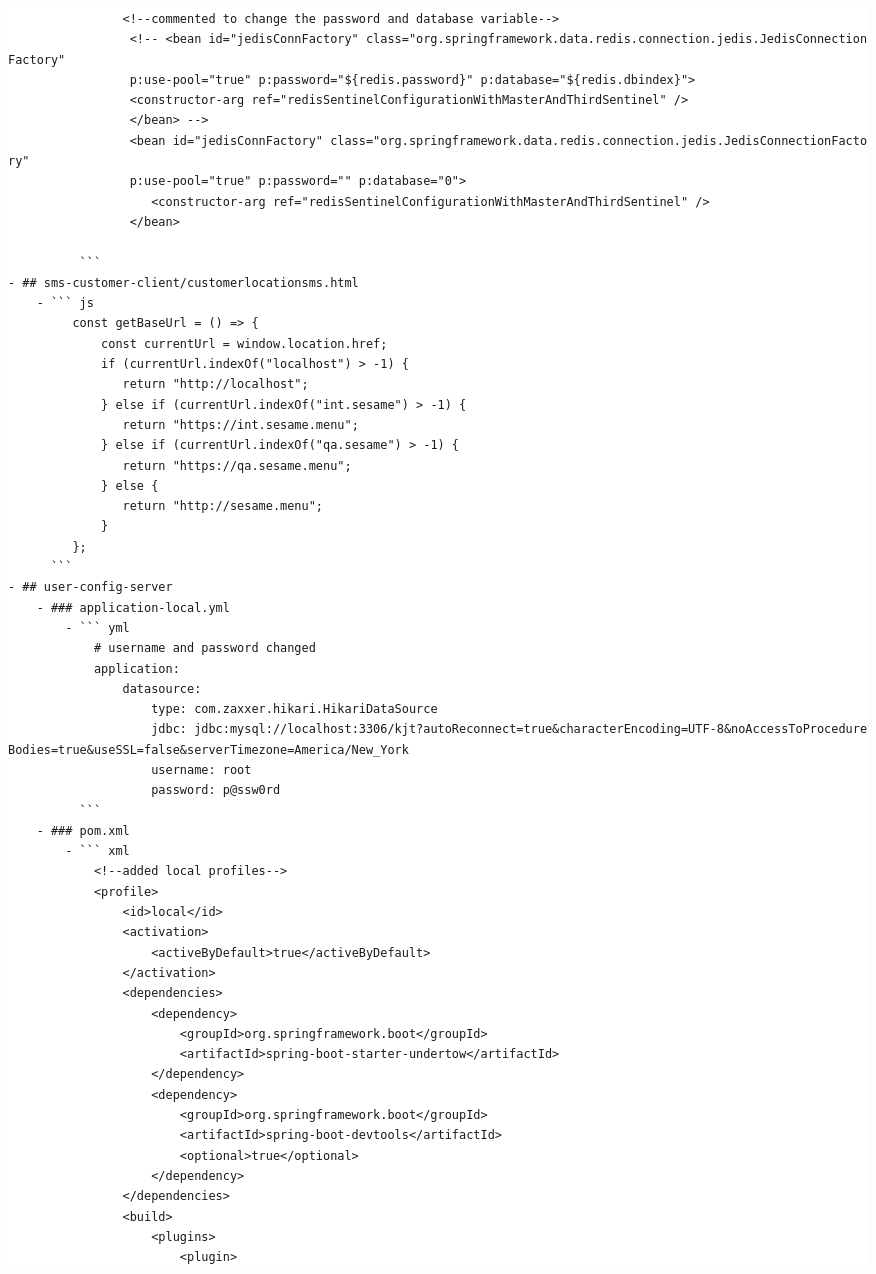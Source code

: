 			  		<!--commented to change the password and database variable-->
			  		 <!-- <bean id="jedisConnFactory" class="org.springframework.data.redis.connection.jedis.JedisConnectionFactory"
			  		 p:use-pool="true" p:password="${redis.password}" p:database="${redis.dbindex}">
			  		 <constructor-arg ref="redisSentinelConfigurationWithMasterAndThirdSentinel" />
			  		 </bean> -->
			  		 <bean id="jedisConnFactory" class="org.springframework.data.redis.connection.jedis.JedisConnectionFactory"
			  		 p:use-pool="true" p:password="" p:database="0">
			  			<constructor-arg ref="redisSentinelConfigurationWithMasterAndThirdSentinel" />
			  		 </bean>
			  
			  ```
	- ## sms-customer-client/customerlocationsms.html
		- ``` js
		  	 const getBaseUrl = () => {
		  		 const currentUrl = window.location.href;
		  		 if (currentUrl.indexOf("localhost") > -1) {
		  			return "http://localhost";
		  		 } else if (currentUrl.indexOf("int.sesame") > -1) {
		  			return "https://int.sesame.menu";
		  		 } else if (currentUrl.indexOf("qa.sesame") > -1) {
		  			return "https://qa.sesame.menu";
		  		 } else {
		  			return "http://sesame.menu";
		  		 }
		  	 };
		  ```
	- ## user-config-server
		- ### application-local.yml
			- ``` yml
			  	# username and password changed
			  	application: 
			  		datasource: 
			  			type: com.zaxxer.hikari.HikariDataSource
			  			jdbc: jdbc:mysql://localhost:3306/kjt?autoReconnect=true&characterEncoding=UTF-8&noAccessToProcedureBodies=true&useSSL=false&serverTimezone=America/New_York
			  			username: root
			  			password: p@ssw0rd
			  ```
		- ### pom.xml
			- ``` xml
			  	<!--added local profiles-->	
			  	<profile>
			  		<id>local</id>
			  		<activation>
			  			<activeByDefault>true</activeByDefault>
			  		</activation>
			  		<dependencies>
			  			<dependency>
			  				<groupId>org.springframework.boot</groupId>
			  				<artifactId>spring-boot-starter-undertow</artifactId>
			  			</dependency>
			  			<dependency>
			  				<groupId>org.springframework.boot</groupId>
			  				<artifactId>spring-boot-devtools</artifactId>
			  				<optional>true</optional>
			  			</dependency>
			  		</dependencies>
			  		<build>
			  			<plugins>
			  				<plugin>
